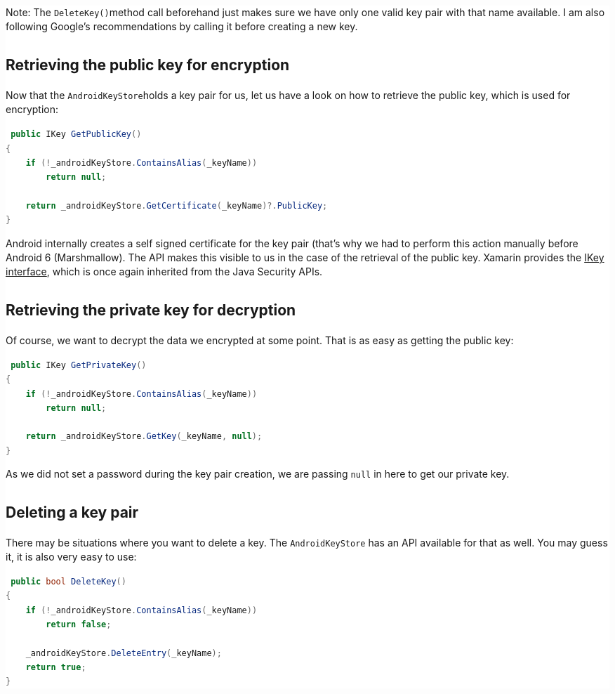 Note: The `DeleteKey()`method call beforehand just makes sure we have only one valid key pair with that name available. I am also following Google’s recommendations by calling it before creating a new key.

## Retrieving the public key for encryption

Now that the `AndroidKeyStore`holds a key pair for us, let us have a look on how to retrieve the public key, which is used for encryption:

``` csharp
 public IKey GetPublicKey()
{
    if (!_androidKeyStore.ContainsAlias(_keyName))
        return null;

    return _androidKeyStore.GetCertificate(_keyName)?.PublicKey;
}
```
 
Android internally creates a self signed certificate for the key pair (that’s why we had to perform this action manually before Android 6 (Marshmallow). The API makes this visible to us in the case of the retrieval of the public key. Xamarin provides the [IKey interface](https://developer.xamarin.com/api/type/Java.Security.IKey/), which is once again inherited from the Java Security APIs.

## Retrieving the private key for decryption

Of course, we want to decrypt the data we encrypted at some point. That is as easy as getting the public key:

``` csharp
 public IKey GetPrivateKey()
{
    if (!_androidKeyStore.ContainsAlias(_keyName))
        return null;

    return _androidKeyStore.GetKey(_keyName, null);
}
```
 
As we did not set a password during the key pair creation, we are passing `null` in here to get our private key.

## Deleting a key pair

There may be situations where you want to delete a key. The `AndroidKeyStore` has an API available for that as well. You may guess it, it is also very easy to use:

``` csharp
 public bool DeleteKey()
{
    if (!_androidKeyStore.ContainsAlias(_keyName))
        return false;

    _androidKeyStore.DeleteEntry(_keyName);
    return true;
}
```
 